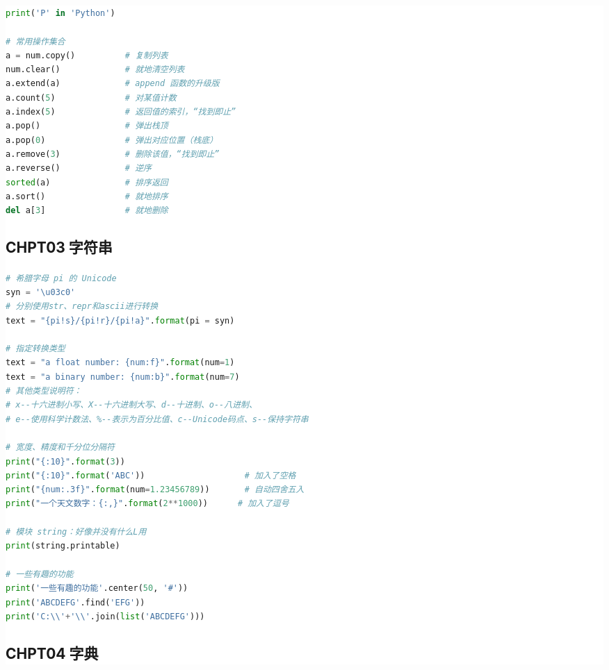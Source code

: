 ```python
print('P' in 'Python')

# 常用操作集合
a = num.copy()          # 复制列表
num.clear()             # 就地清空列表
a.extend(a)             # append 函数的升级版
a.count(5)              # 对某值计数
a.index(5)              # 返回值的索引，“找到即止”
a.pop()                 # 弹出栈顶
a.pop(0)                # 弹出对应位置（栈底）
a.remove(3)             # 删除该值，“找到即止”
a.reverse()             # 逆序
sorted(a)               # 排序返回
a.sort()                # 就地排序
del a[3]                # 就地删除
```


## CHPT03 字符串

```python
# 希腊字母 pi 的 Unicode
syn = '\u03c0'
# 分别使用str、repr和ascii进行转换
text = "{pi!s}/{pi!r}/{pi!a}".format(pi = syn)

# 指定转换类型
text = "a float number: {num:f}".format(num=1)
text = "a binary number: {num:b}".format(num=7)
# 其他类型说明符：
# x--十六进制小写、X--十六进制大写、d--十进制、o--八进制、
# e--使用科学计数法、%--表示为百分比值、c--Unicode码点、s--保持字符串

# 宽度、精度和千分位分隔符
print("{:10}".format(3))
print("{:10}".format('ABC'))                    # 加入了空格
print("{num:.3f}".format(num=1.23456789))       # 自动四舍五入
print("一个天文数字：{:,}".format(2**1000))      # 加入了逗号

# 模块 string：好像并没有什么L用
print(string.printable)

# 一些有趣的功能
print('一些有趣的功能'.center(50, '#'))
print('ABCDEFG'.find('EFG'))
print('C:\\'+'\\'.join(list('ABCDEFG')))
```


## CHPT04 字典
